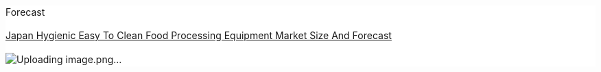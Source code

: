 Forecast</a></p><p><a href="https://github.com/shweta3366/Strategies/blob/main/Hygienic-Easy-To-Clean-Food-Processing-Equipment-Market/Hygienic-Easy-To-Clean-Food-Processing-Equipment-Market.md">Japan Hygienic Easy To Clean Food Processing Equipment Market Size And Forecast</a></p>
![Uploading image.png…]()
